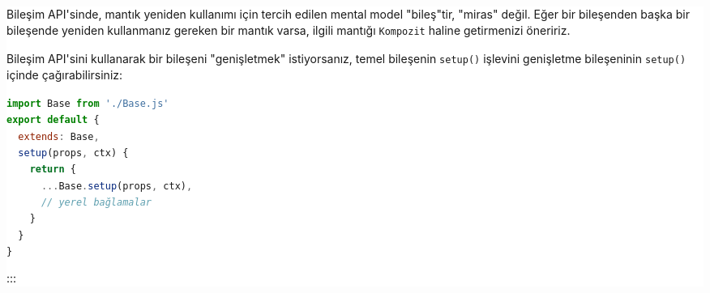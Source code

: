   Bileşim API'sinde, mantık yeniden kullanımı için tercih edilen mental model "bileş"tir, "miras" değil. Eğer bir bileşenden başka bir bileşende yeniden kullanmanız gereken bir mantık varsa, ilgili mantığı `Kompozit` haline getirmenizi öneririz.

  Bileşim API'sini kullanarak bir bileşeni "genişletmek" istiyorsanız, temel bileşenin `setup()` işlevini genişletme bileşeninin `setup()` içinde çağırabilirsiniz:

  ```js
  import Base from './Base.js'
  export default {
    extends: Base,
    setup(props, ctx) {
      return {
        ...Base.setup(props, ctx),
        // yerel bağlamalar
      }
    }
  }
  ```
  :::